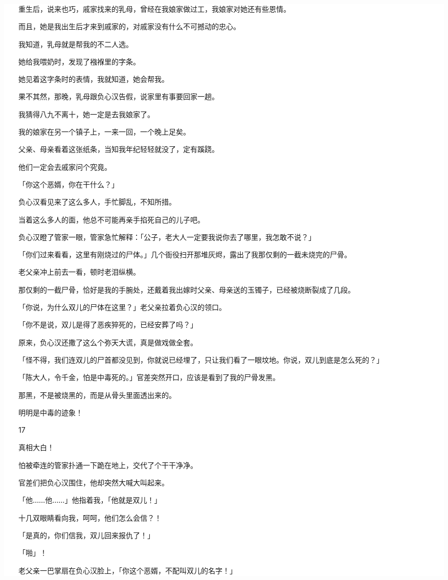 &emsp;&emsp;重生后，说来也巧，戚家找来的乳母，曾经在我娘家做过工，我娘家对她还有些恩情。  
  
&emsp;&emsp;而且，她是我出生后才来到戚家的，对戚家没有什么不可撼动的忠心。  
  
&emsp;&emsp;我知道，乳母就是帮我的不二人选。  
  
&emsp;&emsp;她给我喂奶时，发现了襁褓里的字条。  
  
&emsp;&emsp;她见着这字条时的表情，我就知道，她会帮我。  
  
&emsp;&emsp;果不其然，那晚，乳母跟负心汉告假，说家里有事要回家一趟。  
  
&emsp;&emsp;我猜得八九不离十，她一定是去我娘家了。  
  
&emsp;&emsp;我的娘家在另一个镇子上，一来一回，一个晚上足矣。  
  
&emsp;&emsp;父亲、母亲看着这张纸条，当知我年纪轻轻就没了，定有蹊跷。  
  
&emsp;&emsp;他们一定会去戚家问个究竟。  
  
&emsp;&emsp;「你这个恶婿，你在干什么？」  
  
&emsp;&emsp;负心汉看见来了这么多人，手忙脚乱，不知所措。  
  
&emsp;&emsp;当着这么多人的面，他总不可能再亲手掐死自己的儿子吧。  
  
&emsp;&emsp;负心汉瞪了管家一眼，管家急忙解释：「公子，老大人一定要我说你去了哪里，我怎敢不说？」  
  
&emsp;&emsp;「你们过来看看，这里有刚烧过的尸体。」几个衙役扫开那堆灰烬，露出了我那仅剩的一截未烧完的尸骨。  
  
&emsp;&emsp;老父亲冲上前去一看，顿时老泪纵横。  
  
&emsp;&emsp;那仅剩的一截尸骨，恰好是我的手腕处，还戴着我出嫁时父亲、母亲送的玉镯子，已经被烧断裂成了几段。  
  
&emsp;&emsp;「你说，为什么双儿的尸体在这里？」老父亲拉着负心汉的领口。  
  
&emsp;&emsp;「你不是说，双儿是得了恶疾猝死的，已经安葬了吗？」  
  
&emsp;&emsp;原来，负心汉还撒了这么个弥天大谎，真是做戏做全套。  
  
&emsp;&emsp;「怪不得，我们连双儿的尸首都没见到，你就说已经埋了，只让我们看了一眼坟地。你说，双儿到底是怎么死的？」  
  
&emsp;&emsp;「陈大人，令千金，怕是中毒死的。」官差突然开口，应该是看到了我的尸骨发黑。  
  
&emsp;&emsp;那黑，不是被烧黑的，而是从骨头里面透出来的。  
  
&emsp;&emsp;明明是中毒的迹象！  
  
&emsp;&emsp;17  
  
&emsp;&emsp;真相大白！  
  
&emsp;&emsp;怕被牵连的管家扑通一下跪在地上，交代了个干干净净。  
  
&emsp;&emsp;官差们把负心汉围住，他却突然大喊大叫起来。  
  
&emsp;&emsp;「他……他……」他指着我，「他就是双儿！」  
  
&emsp;&emsp;十几双眼睛看向我，呵呵，他们怎么会信？！  
  
&emsp;&emsp;「是真的，你们信我，双儿回来报仇了！」  
  
&emsp;&emsp;「啪」！  
  
&emsp;&emsp;老父亲一巴掌扇在负心汉脸上，「你这个恶婿，不配叫双儿的名字！」  
  
